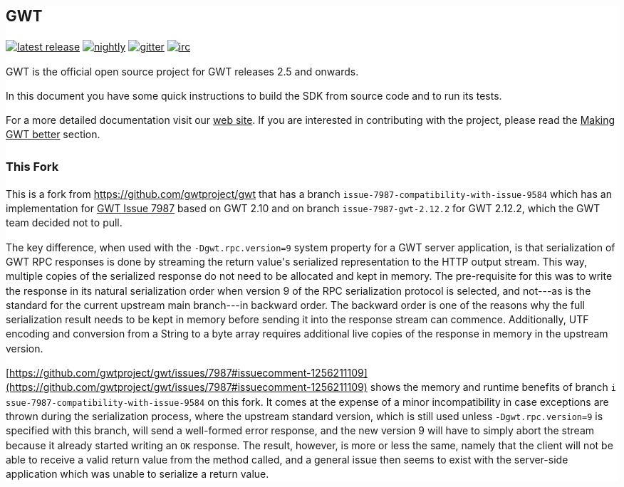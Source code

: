 ## GWT

  [![latest release](https://img.shields.io/github/v/release/gwtproject/gwt)](https://github.com/gwtproject/gwt/releases)
  [![nightly](https://github.com/gwtproject/gwt/actions/workflows/full-check.yml/badge.svg)](https://github.com/gwtproject/gwt/actions/workflows/full-check.yml)
  [![gitter](https://img.shields.io/badge/gitter.im-Join%20Chat-green.svg)](https://gitter.im/gwtproject/gwt/)
  [![irc](https://img.shields.io/badge/irc:%20chat.freenode.net-%23%23gwt-green.svg)](https://webchat.freenode.net/)

  GWT is the official open source project for GWT releases 2.5 and onwards.

  In this document you have some quick instructions to build the SDK from
  source code and to run its tests.

  For a more detailed documentation visit our [web site](http://gwtproject.org).
  If you are interested in contributing with the project, please read the
  [Making GWT better](http://gwtproject.org/makinggwtbetter.html)
  section.

### This Fork

This is a fork from https://github.com/gwtproject/gwt that has a branch ``issue-7987-compatibility-with-issue-9584``
which has an implementation for [GWT Issue 7987](https://github.com/gwtproject/gwt/issues/7987) based on GWT 2.10
and on branch ``issue-7987-gwt-2.12.2`` for GWT 2.12.2, which the GWT team decided not to pull.

The key difference, when used with the ``-Dgwt.rpc.version=9`` system property for a GWT server application,
is that serialization of GWT RPC responses is done by streaming the return value's serialized representation
to the HTTP output stream. This way, multiple copies of the serialized response do not need to be allocated
and kept in memory. The pre-requisite for this was to write the response in its natural serialization order
when version 9 of the RPC serialization protocol is selected, and not---as is the standard for the current
upstream main branch---in backward order. The backward order is one of the reasons why the full serialization
result needs to be kept in memory before sending it into the response stream can commence. Additionally,
UTF encoding and conversion from a String to a byte array requires additional live copies of the response
in memory in the upstream version.

[https://github.com/gwtproject/gwt/issues/7987#issuecomment-1256211109](https://github.com/gwtproject/gwt/issues/7987#issuecomment-1256211109)
shows the memory and runtime benefits of branch ``issue-7987-compatibility-with-issue-9584`` on this fork.
It comes at the expense of a minor incompatibility in case exceptions are thrown during the serialization
process, where the upstream standard version, which is still used unless ``-Dgwt.rpc.version=9`` is specified
with this branch, will send a well-formed error response, and the new version 9 will have to simply abort the
stream because it already started writing an ``OK`` response. The result, however, is more or less the same,
namely that the client will not be able to receive a valid return value from the method called, and a general
issue then seems to exist with the server-side application which was unable to serialize a return value.
